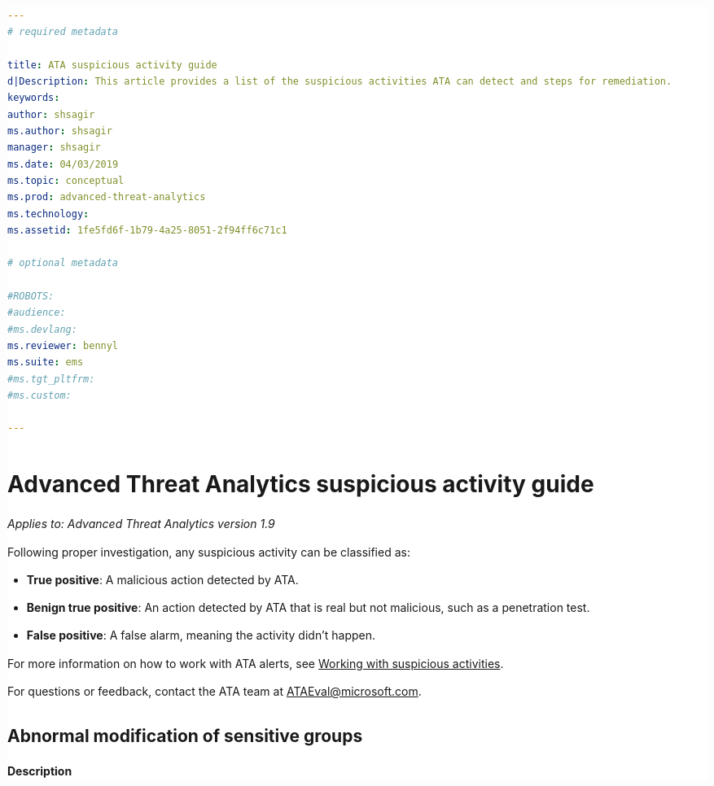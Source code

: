 ```yaml
---
# required metadata

title: ATA suspicious activity guide
d|Description: This article provides a list of the suspicious activities ATA can detect and steps for remediation.
keywords:
author: shsagir
ms.author: shsagir
manager: shsagir
ms.date: 04/03/2019
ms.topic: conceptual
ms.prod: advanced-threat-analytics
ms.technology:
ms.assetid: 1fe5fd6f-1b79-4a25-8051-2f94ff6c71c1

# optional metadata

#ROBOTS:
#audience:
#ms.devlang:
ms.reviewer: bennyl
ms.suite: ems
#ms.tgt_pltfrm:
#ms.custom:

---
```


# Advanced Threat Analytics suspicious activity guide


*Applies to: Advanced Threat Analytics version 1.9*

Following proper investigation, any suspicious activity can be classified as:

-   **True positive**: A malicious action detected by ATA.

-   **Benign true positive**: An action detected by ATA that is real but not malicious, such as a penetration test.

-   **False positive**: A false alarm, meaning the activity didn’t happen.

For more information on how to work with ATA alerts, see [Working with suspicious activities](working-with-suspicious-activities.md).

For questions or feedback, contact the ATA team at [ATAEval@microsoft.com](mailto:ATAEval@microsoft.com).

## Abnormal modification of sensitive groups


**Description**
